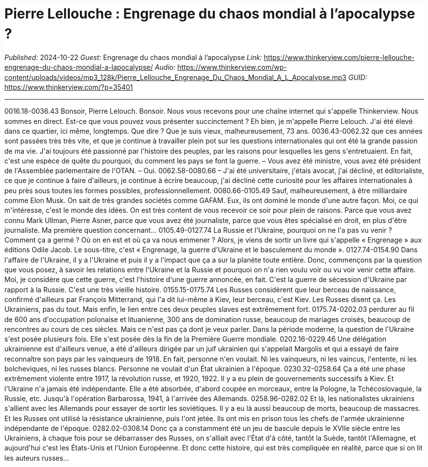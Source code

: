 # Pierre Lellouche : Engrenage du chaos mondial à l’apocalypse ?

*Published:* 2024-10-22
*Guest:* Engrenage du chaos mondial à l’apocalypse
*Link:* https://www.thinkerview.com/pierre-lellouche-engrenage-du-chaos-mondial-a-lapocalypse/
*Audio:* https://www.thinkerview.com/wp-content/uploads/videos/mp3_128k/Pierre_Lellouche_Engrenage_Du_Chaos_Mondial_A_L_Apocalypse.mp3
*GUID:* https://www.thinkerview.com/?p=35401

---

0016.18-0036.43   Bonsoir, Pierre Lelouch. Bonsoir. Nous vous recevons pour une chaîne internet qui s'appelle Thinkerview. Nous sommes en direct. Est-ce que vous pouvez vous présenter succinctement ? Eh bien, je m'appelle Pierre Lelouch. J'ai été élevé dans ce quartier, ici même, longtemps. Que dire ? Que je suis vieux, malheureusement, 73 ans.
0036.43-0062.32   que ces années sont passées très très vite, et que je continue à travailler plein pot sur les questions internationales qui ont été la grande passion de ma vie. J'ai toujours été passionné par l'histoire des peuples, par les raisons pour lesquelles les gens s'entretuaient. En fait, c'est une espèce de quête du pourquoi, du comment les pays se font la guerre. – Vous avez été ministre, vous avez été président de l'Assemblée parlementaire de l'OTAN. – Oui.
0062.58-0080.66   – J'ai été universitaire, j'étais avocat, j'ai décliné, et éditorialiste, ce que je continue à faire d'ailleurs, je continue à écrire beaucoup, j'ai décliné cette curiosité pour les affaires internationales à peu près sous toutes les formes possibles, professionnellement.
0080.66-0105.49   Sauf, malheureusement, à être milliardaire comme Elon Musk. On sait de très grandes sociétés comme GAFAM. Eux, ils ont dominé le monde d'une autre façon. Moi, ce qui m'intéresse, c'est le monde des idées. On est très content de vous recevoir ce soir pour plein de raisons. Parce que vous avez connu Mark Ullman, Pierre Asner, parce que vous avez été journaliste, parce que vous êtes spécialisé en droit, en plus d'être journaliste. Ma première question concernant...
0105.49-0127.74   La Russie et l'Ukraine, pourquoi on ne l'a pas vu venir ? Comment ça a germé ? Où on en est et où ça va nous emmener ? Alors, je viens de sortir un livre qui s'appelle « Engrenage » aux éditions Odile Jacob. Le sous-titre, c'est « Engrenage, la guerre d'Ukraine et le basculement du monde ».
0127.74-0154.90   Dans l'affaire de l'Ukraine, il y a l'Ukraine et puis il y a l'impact que ça a sur la planète toute entière. Donc, commençons par la question que vous posez, à savoir les relations entre l'Ukraine et la Russie et pourquoi on n'a rien voulu voir ou vu voir venir cette affaire. Moi, je considère que cette guerre, c'est l'histoire d'une guerre annoncée, en fait. C'est la guerre de sécession d'Ukraine par rapport à la Russie. C'est une très vieille histoire.
0155.15-0175.74   Les Russes considèrent que leur berceau de naissance, confirmé d'ailleurs par François Mitterrand, qui l'a dit lui-même à Kiev, leur berceau, c'est Kiev. Les Russes disent ça. Les Ukrainiens, pas du tout. Mais enfin, le lien entre ces deux peuples slaves est extrêmement fort.
0175.74-0202.03   perdurer au fil de 600 ans d'occupation polonaise et lituanienne, 300 ans de domination russe, beaucoup de mariages croisés, beaucoup de rencontres au cours de ces siècles. Mais ce n'est pas ça dont je veux parler. Dans la période moderne, la question de l'Ukraine s'est posée plusieurs fois. Elle s'est posée dès la fin de la Première Guerre mondiale.
0202.16-0229.46   Une délégation ukrainienne est d'ailleurs venue, a été d'ailleurs dirigée par un juif ukrainien qui s'appelait Margolis et qui a essayé de faire reconnaître son pays par les vainqueurs de 1918. En fait, personne n'en voulait. Ni les vainqueurs, ni les vaincus, l'entente, ni les bolcheviques, ni les russes blancs. Personne ne voulait d'un État ukrainien à l'époque.
0230.32-0258.64   Ça a été une phase extrêmement violente entre 1917, la révolution russe, et 1920, 1922. Il y a eu plein de gouvernements successifs à Kiev. Et l'Ukraine n'a jamais été indépendante. Elle a été absorbée, d'abord coupée en morceaux, entre la Pologne, la Tchécoslovaquie, la Russie, etc. Jusqu'à l'opération Barbarossa, 1941, à l'arrivée des Allemands.
0258.96-0282.02   Et là, les nationalistes ukrainiens s'allient avec les Allemands pour essayer de sortir les soviétiques. Il y a eu là aussi beaucoup de morts, beaucoup de massacres. Et les Russes ont utilisé la résistance ukrainienne, puis l'ont jetée. Ils ont mis en prison tous les chefs de l'armée ukrainienne indépendante de l'époque.
0282.02-0308.14   Donc ça a constamment été un jeu de bascule depuis le XVIIe siècle entre les Ukrainiens, à chaque fois pour se débarrasser des Russes, on s'alliait avec l'État d'à côté, tantôt la Suède, tantôt l'Allemagne, et aujourd'hui c'est les États-Unis et l'Union Européenne. Et donc cette histoire, qui est très compliquée en réalité, parce que si on lit les auteurs russes...